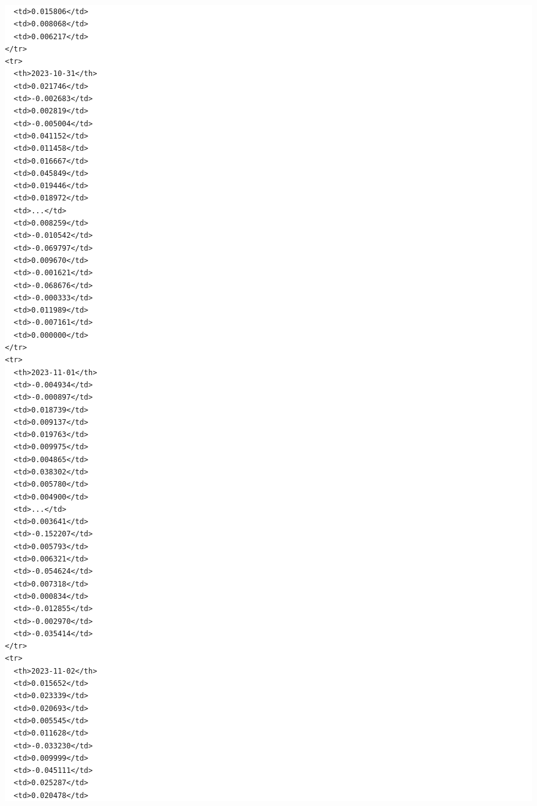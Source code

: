       <td>0.015806</td>
      <td>0.008068</td>
      <td>0.006217</td>
    </tr>
    <tr>
      <th>2023-10-31</th>
      <td>0.021746</td>
      <td>-0.002683</td>
      <td>0.002819</td>
      <td>-0.005004</td>
      <td>0.041152</td>
      <td>0.011458</td>
      <td>0.016667</td>
      <td>0.045849</td>
      <td>0.019446</td>
      <td>0.018972</td>
      <td>...</td>
      <td>0.008259</td>
      <td>-0.010542</td>
      <td>-0.069797</td>
      <td>0.009670</td>
      <td>-0.001621</td>
      <td>-0.068676</td>
      <td>-0.000333</td>
      <td>0.011989</td>
      <td>-0.007161</td>
      <td>0.000000</td>
    </tr>
    <tr>
      <th>2023-11-01</th>
      <td>-0.004934</td>
      <td>-0.000897</td>
      <td>0.018739</td>
      <td>0.009137</td>
      <td>0.019763</td>
      <td>0.009975</td>
      <td>0.004865</td>
      <td>0.038302</td>
      <td>0.005780</td>
      <td>0.004900</td>
      <td>...</td>
      <td>0.003641</td>
      <td>-0.152207</td>
      <td>0.005793</td>
      <td>0.006321</td>
      <td>-0.054624</td>
      <td>0.007318</td>
      <td>0.000834</td>
      <td>-0.012855</td>
      <td>-0.002970</td>
      <td>-0.035414</td>
    </tr>
    <tr>
      <th>2023-11-02</th>
      <td>0.015652</td>
      <td>0.023339</td>
      <td>0.020693</td>
      <td>0.005545</td>
      <td>0.011628</td>
      <td>-0.033230</td>
      <td>0.009999</td>
      <td>-0.045111</td>
      <td>0.025287</td>
      <td>0.020478</td>